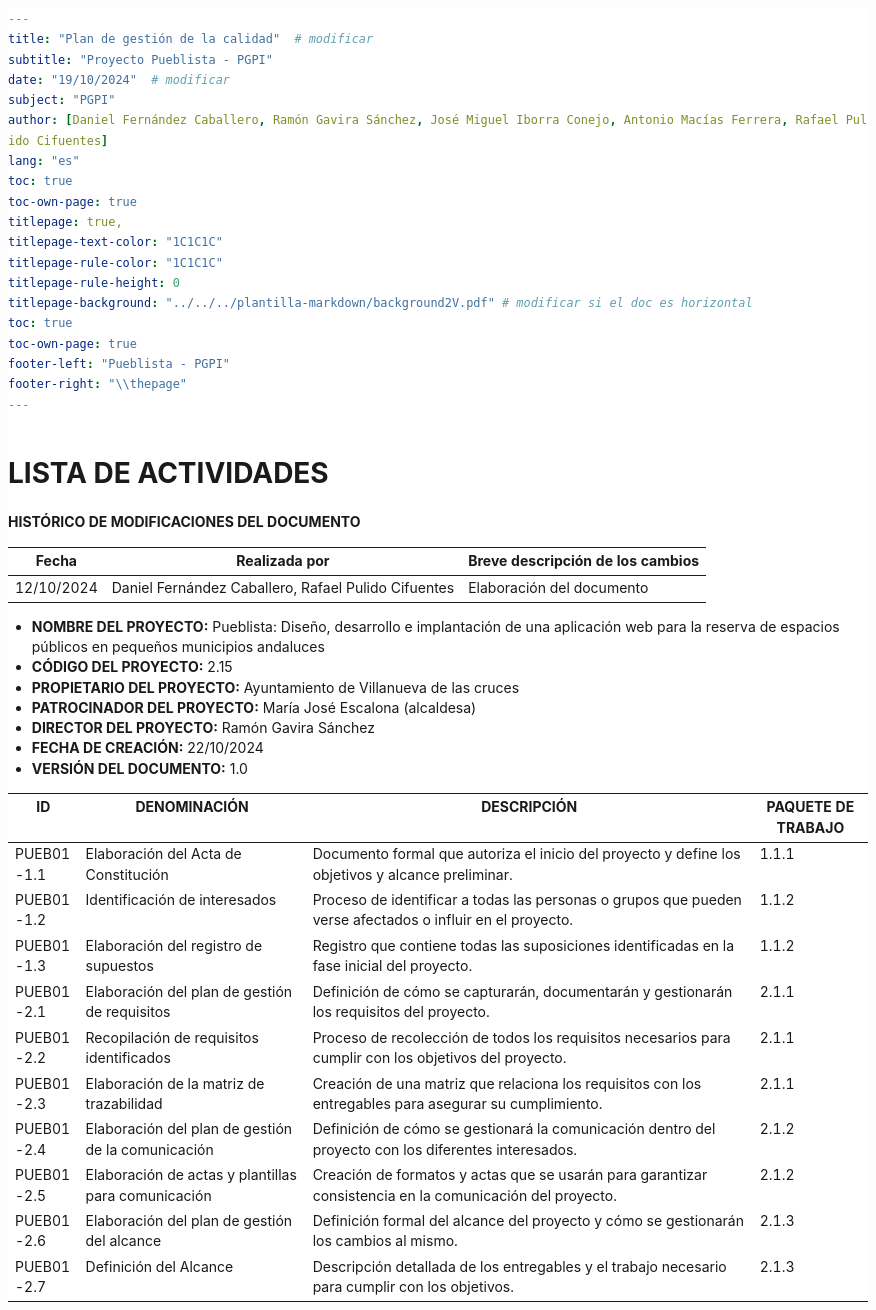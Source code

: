 ```yaml
---
title: "Plan de gestión de la calidad"  # modificar
subtitle: "Proyecto Pueblista - PGPI"
date: "19/10/2024"  # modificar
subject: "PGPI"
author: [Daniel Fernández Caballero, Ramón Gavira Sánchez, José Miguel Iborra Conejo, Antonio Macías Ferrera, Rafael Pulido Cifuentes]
lang: "es"
toc: true
toc-own-page: true
titlepage: true,
titlepage-text-color: "1C1C1C"
titlepage-rule-color: "1C1C1C"
titlepage-rule-height: 0
titlepage-background: "../../../plantilla-markdown/background2V.pdf" # modificar si el doc es horizontal
toc: true
toc-own-page: true
footer-left: "Pueblista - PGPI"
footer-right: "\\thepage"
---
```


#  LISTA DE ACTIVIDADES


**HISTÓRICO DE MODIFICACIONES DEL DOCUMENTO**

|Fecha	|Realizada por	|Breve descripción de los cambios
| ----- | ------------- | ----------------- |
| 12/10/2024	|  Daniel Fernández Caballero, Rafael Pulido Cifuentes	| Elaboración del documento  |


- **NOMBRE DEL PROYECTO:** Pueblista: Diseño, desarrollo e implantación de una aplicación web para la reserva de espacios públicos en pequeños municipios andaluces
- **CÓDIGO DEL PROYECTO:** 2.15
- **PROPIETARIO DEL PROYECTO:** Ayuntamiento de Villanueva de las cruces
- **PATROCINADOR DEL PROYECTO:** María José Escalona (alcaldesa)
- **DIRECTOR DEL PROYECTO:** Ramón Gavira Sánchez
- **FECHA DE CREACIÓN:** 22/10/2024
- **VERSIÓN DEL DOCUMENTO:** 1.0





| ID            | DENOMINACIÓN                                      | DESCRIPCIÓN                                                                                           | PAQUETE DE TRABAJO |
|---------------|---------------------------------------------------|-------------------------------------------------------------------------------------------------------|--------------------|
| PUEB01-1.1    | Elaboración del Acta de Constitución               | Documento formal que autoriza el inicio del proyecto y define los objetivos y alcance preliminar.       | 1.1.1              |
| PUEB01-1.2    | Identificación de interesados                      | Proceso de identificar a todas las personas o grupos que pueden verse afectados o influir en el proyecto. | 1.1.2              |
| PUEB01-1.3    | Elaboración del registro de supuestos              | Registro que contiene todas las suposiciones identificadas en la fase inicial del proyecto.             | 1.1.2              |
| PUEB01-2.1    | Elaboración del plan de gestión de requisitos      | Definición de cómo se capturarán, documentarán y gestionarán los requisitos del proyecto.               | 2.1.1              |
| PUEB01-2.2    | Recopilación de requisitos identificados           | Proceso de recolección de todos los requisitos necesarios para cumplir con los objetivos del proyecto.  | 2.1.1              |
| PUEB01-2.3    | Elaboración de la matriz de trazabilidad           | Creación de una matriz que relaciona los requisitos con los entregables para asegurar su cumplimiento.  | 2.1.1              |
| PUEB01-2.4    | Elaboración del plan de gestión de la comunicación | Definición de cómo se gestionará la comunicación dentro del proyecto con los diferentes interesados.    | 2.1.2              |
| PUEB01-2.5    | Elaboración de actas y plantillas para comunicación | Creación de formatos y actas que se usarán para garantizar consistencia en la comunicación del proyecto. | 2.1.2              |
| PUEB01-2.6    | Elaboración del plan de gestión del alcance        | Definición formal del alcance del proyecto y cómo se gestionarán los cambios al mismo.                  | 2.1.3              |
| PUEB01-2.7    | Definición del Alcance                             | Descripción detallada de los entregables y el trabajo necesario para cumplir con los objetivos.         | 2.1.3              |